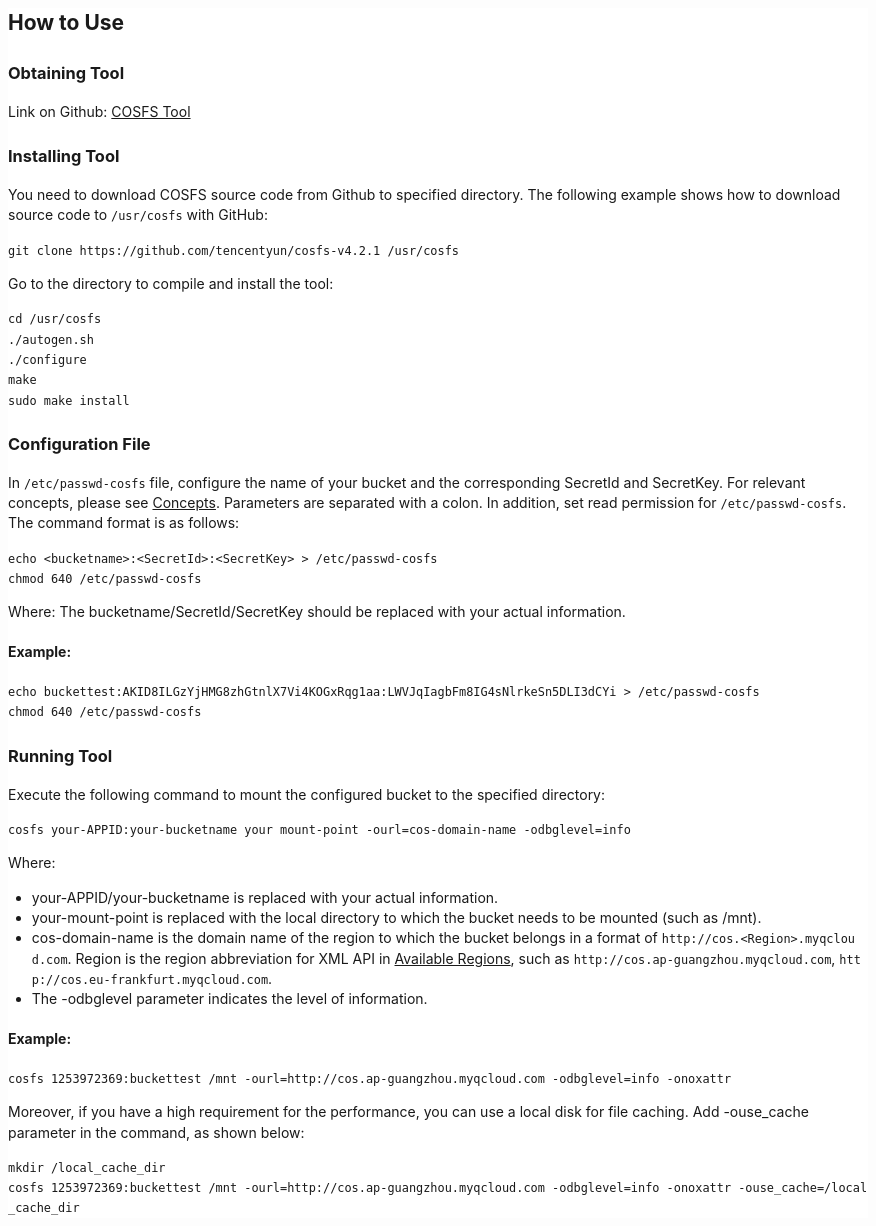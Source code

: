 ## How to Use 
### Obtaining Tool 
Link on Github: [COSFS Tool](https://github.com/tencentyun/cosfs-v4.2.1)

### Installing Tool 
You need to download COSFS source code from Github to specified directory. The following example shows how to download source code to `/usr/cosfs` with GitHub:
```
git clone https://github.com/tencentyun/cosfs-v4.2.1 /usr/cosfs
```
Go to the directory to compile and install the tool:
```
cd /usr/cosfs
./autogen.sh
./configure
make
sudo make install
```
### Configuration File
In `/etc/passwd-cosfs` file, configure the name of your bucket and the corresponding SecretId and SecretKey. For relevant concepts, please see [Concepts](https://intl.cloud.tencent.com/document/product/436/18507). Parameters are separated with a colon. In addition, set read permission for `/etc/passwd-cosfs`. The command format is as follows:
```
echo <bucketname>:<SecretId>:<SecretKey> > /etc/passwd-cosfs
chmod 640 /etc/passwd-cosfs
```
Where:
The bucketname/SecretId/SecretKey should be replaced with your actual information.
#### Example:
```
echo buckettest:AKID8ILGzYjHMG8zhGtnlX7Vi4KOGxRqg1aa:LWVJqIagbFm8IG4sNlrkeSn5DLI3dCYi > /etc/passwd-cosfs
chmod 640 /etc/passwd-cosfs
```
### Running Tool 
Execute the following command to mount the configured bucket to the specified directory:
```
cosfs your-APPID:your-bucketname your mount-point -ourl=cos-domain-name -odbglevel=info
```
Where:
- your-APPID/your-bucketname is replaced with your actual information.
- your-mount-point is replaced with the local directory to which the bucket needs to be mounted (such as /mnt).
- cos-domain-name is the domain name of the region to which the bucket belongs in a format of `http://cos.<Region>.myqcloud.com`. Region is the region abbreviation for XML API in [Available Regions](https://intl.cloud.tencent.com/document/product/436/6224), such as `http://cos.ap-guangzhou.myqcloud.com`, `http://cos.eu-frankfurt.myqcloud.com`.
- The -odbglevel parameter indicates the level of information.
#### Example:
```
cosfs 1253972369:buckettest /mnt -ourl=http://cos.ap-guangzhou.myqcloud.com -odbglevel=info -onoxattr
```
Moreover, if you have a high requirement for the performance, you can use a local disk for file caching. Add -ouse_cache parameter in the command, as shown below:
```
mkdir /local_cache_dir
cosfs 1253972369:buckettest /mnt -ourl=http://cos.ap-guangzhou.myqcloud.com -odbglevel=info -onoxattr -ouse_cache=/local_cache_dir
```
